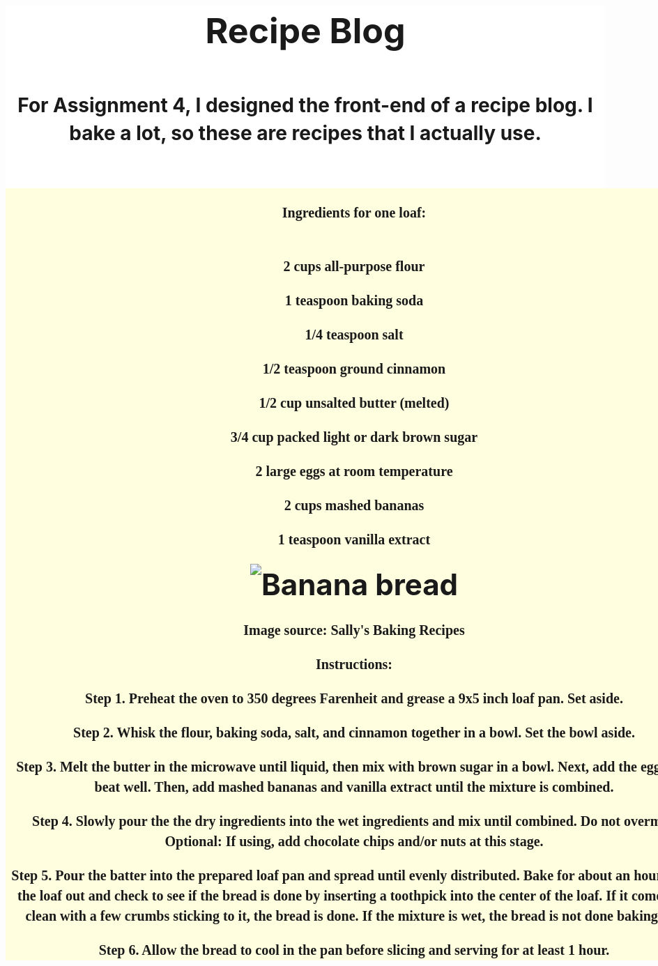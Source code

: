 <html>
<body>

<center><h1><p style="font-size:50px;">Recipe Blog

<center><p>For Assignment 4, I designed the front-end of a recipe blog. I bake a lot, so these are recipes that I actually use.</p></center>

<style>
div {
  width:1000px;
  margin:auto;
}
</div>
</style>
<style>
.p1 {
  font-family: "Georgia";
  font-size:20px;
}
</style>

<style>
.p2 {
  font-family: "Georgia";
  font-size:40px;
}
</style>
<div style="background-color:lightyellow;">
  <center><h2><p style="font-size:40px;"> <p class="p2"><Banana Bread
  <p class="p1"><b>Ingredients for one loaf:</b></p>
  <p class="p1">2 cups all-purpose flour </p>
  <p class="p1">1 teaspoon baking soda</p>
  <p class="p1">1/4 teaspoon salt</p>
  <p class="p1">1/2 teaspoon ground cinnamon</p>
  <p class="p1">1/2 cup unsalted butter (melted)</p>
  <p class="p1">3/4 cup packed light or dark brown sugar</p>
  <p class="p1">2 large eggs at room temperature</p>
  <p class="p1">2 cups mashed bananas </p>
  <p class="p1">1 teaspoon  vanilla extract </p>

 <center><img src="https://sallysbakingaddiction.com/wp-content/uploads/2018/10/homemade-banana-bread.jpg" alt="Banana bread" width="400" height="500"/> <p class ="p1">Image source: Sally's Baking Recipes</p></center>


  <p class="p1"><b>Instructions:</b></p> 
  <p class="p1">Step 1. Preheat the oven to 350 degrees Farenheit and grease a 9x5 inch loaf pan. Set aside.</p>
  <p class="p1"> Step 2. Whisk the flour, baking soda, salt, and cinnamon together in a bowl. Set the bowl aside.</p>
  <p class="p1"> Step 3. Melt the butter in the microwave until liquid, then mix with brown sugar in a bowl. Next, add the eggs and beat well. Then, add mashed bananas and vanilla extract until the mixture is combined. </p>
 <p class="p1"> Step 4. Slowly pour the the dry ingredients into the wet ingredients and mix until combined. Do not overmix. Optional: If using, add chocolate chips and/or nuts at this stage.</p>
  <p class="p1"> Step 5. Pour the batter into the prepared loaf pan and spread until evenly distributed. Bake for about an hour. Take the loaf out and check to see if the bread is done by inserting a toothpick into the center of the loaf. If it comes out clean with a few crumbs sticking to it, the bread is done. If the mixture is wet, the bread is not done baking yet. </p>
  <p class="p1"> Step 6. Allow the bread to cool in the pan before slicing and serving for at least 1 hour. </p>
